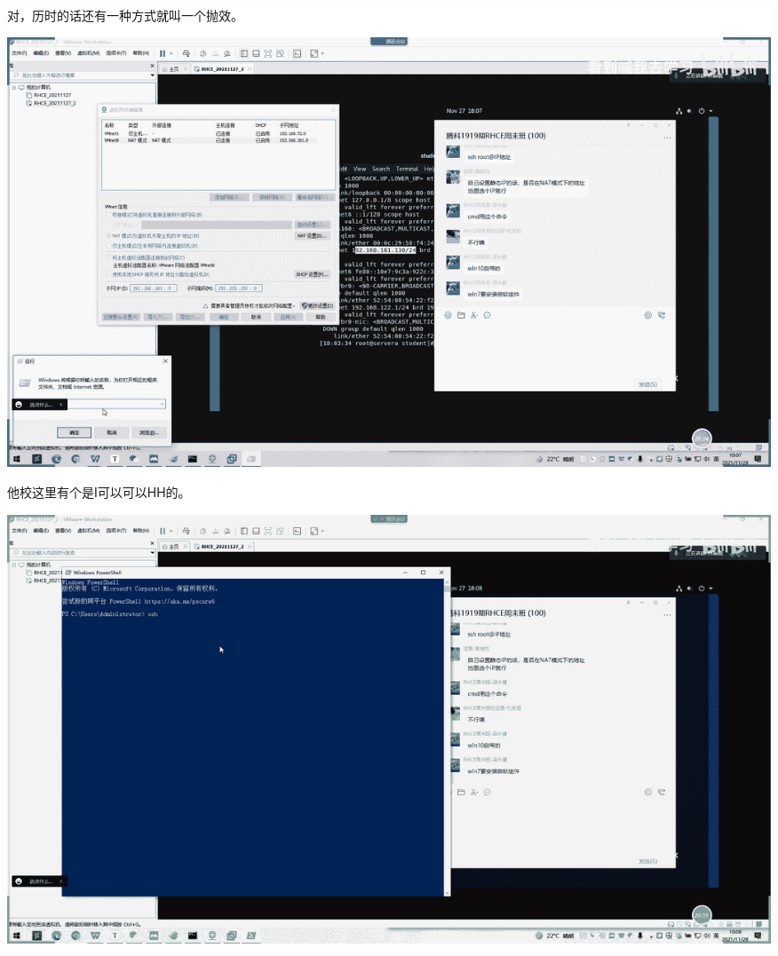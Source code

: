 对，历时的话还有一种方式就叫一个抛效。

![](img/d5d20fc4a9ff49b0e1505afa6fb95555_76.png)

他校这里有个是I可以可以HH的。

![](img/d5d20fc4a9ff49b0e1505afa6fb95555_78.png)
